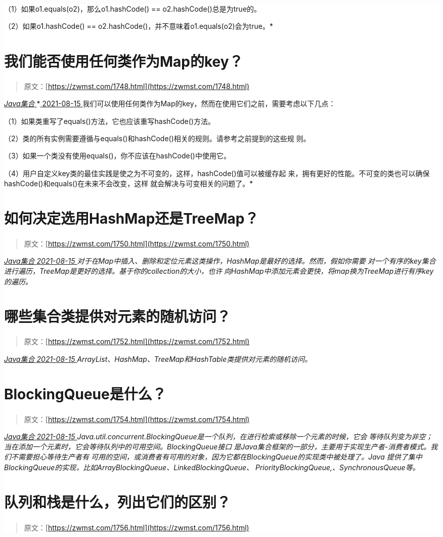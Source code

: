 （1）如果o1.equals(o2)，那么o1.hashCode() == o2.hashCode()总是为true的。

（2）如果o1.hashCode() == o2.hashCode()，并不意味着o1.equals(o2)会为true。*


# 我们能否使用任何类作为Map的key？

> 原文：[https://zwmst.com/1748.html](https://zwmst.com/1748.html)

   [ *Java集合* ](https://zwmst.com/java%e9%9b%86%e5%90%88)*[ <time datetime="2021-08-15T16:22:42+08:00"> 2021-08-15 </time> ](https://zwmst.com/1748.html)  我们可以使用任何类作为Map的key，然而在使用它们之前，需要考虑以下几点：

（1）如果类重写了equals()方法，它也应该重写hashCode()方法。

（2）类的所有实例需要遵循与equals()和hashCode()相关的规则。请参考之前提到的这些规 则。

（3）如果一个类没有使用equals()，你不应该在hashCode()中使用它。

（4）用户自定义key类的最佳实践是使之为不可变的，这样，hashCode()值可以被缓存起 来，拥有更好的性能。不可变的类也可以确保hashCode()和equals()在未来不会改变，这样 就会解决与可变相关的问题了。*


# 如何决定选用HashMap还是TreeMap？

> 原文：[https://zwmst.com/1750.html](https://zwmst.com/1750.html)

   [ *Java集合* ](https://zwmst.com/java%e9%9b%86%e5%90%88)*[ <time datetime="2021-08-15T16:22:57+08:00"> 2021-08-15 </time> ](https://zwmst.com/1750.html)  对于在Map中插入、删除和定位元素这类操作，HashMap是最好的选择。然而，假如你需要 对一个有序的key集合进行遍历，TreeMap是更好的选择。基于你的collection的大小，也许 向HashMap中添加元素会更快，将map换为TreeMap进行有序key的遍历。*


# 哪些集合类提供对元素的随机访问？

> 原文：[https://zwmst.com/1752.html](https://zwmst.com/1752.html)

   [ *Java集合* ](https://zwmst.com/java%e9%9b%86%e5%90%88)*[ <time datetime="2021-08-15T16:23:11+08:00"> 2021-08-15 </time> ](https://zwmst.com/1752.html)  ArrayList、HashMap、TreeMap和HashTable类提供对元素的随机访问。*


# BlockingQueue是什么？

> 原文：[https://zwmst.com/1754.html](https://zwmst.com/1754.html)

   [ *Java集合* ](https://zwmst.com/java%e9%9b%86%e5%90%88)*[ <time datetime="2021-08-15T16:23:22+08:00"> 2021-08-15 </time> ](https://zwmst.com/1754.html)  Java.util.concurrent.BlockingQueue是一个队列，在进行检索或移除一个元素的时候，它会 等待队列变为非空；当在添加一个元素时，它会等待队列中的可用空间。BlockingQueue接口 是Java集合框架的一部分，主要用于实现生产者-消费者模式。我们不需要担心等待生产者有 可用的空间，或消费者有可用的对象，因为它都在BlockingQueue的实现类中被处理了。Java 提供了集中BlockingQueue的实现，比如ArrayBlockingQueue、LinkedBlockingQueue、 PriorityBlockingQueue,、SynchronousQueue等。*


# 队列和栈是什么，列出它们的区别？

> 原文：[https://zwmst.com/1756.html](https://zwmst.com/1756.html)
